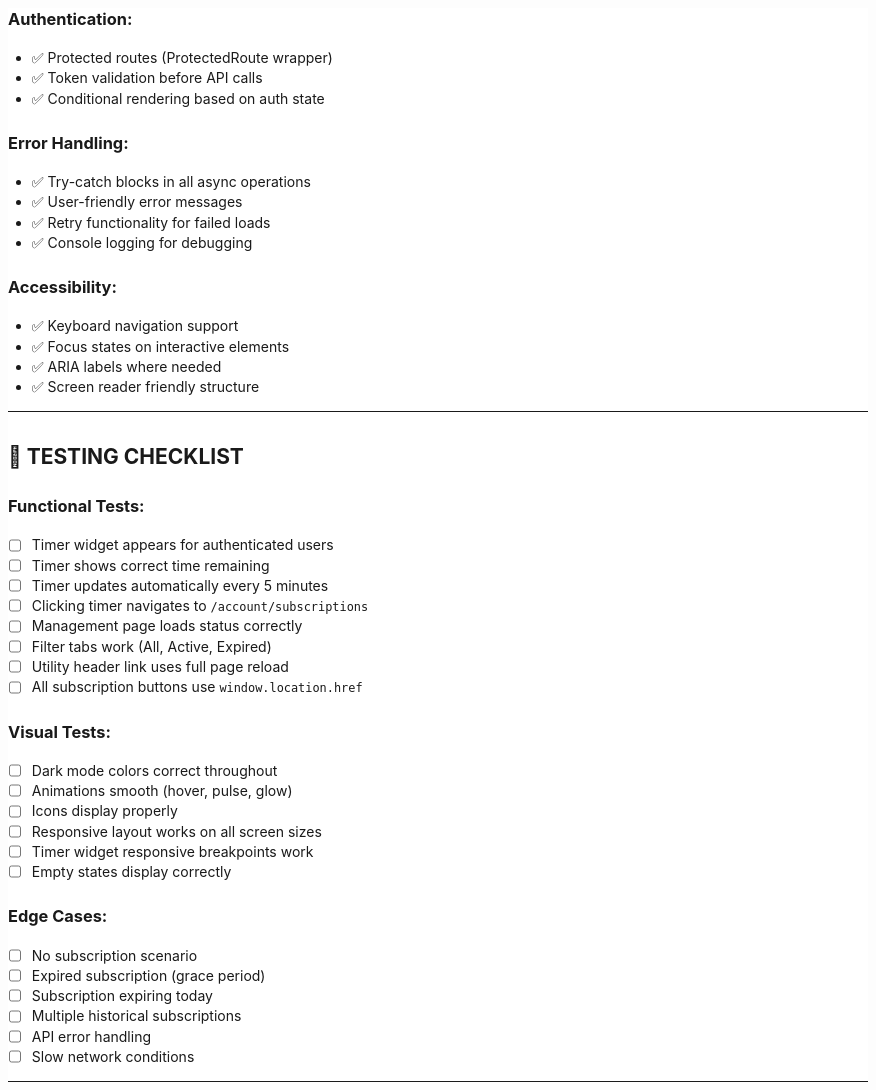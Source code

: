 ### Authentication:
- ✅ Protected routes (ProtectedRoute wrapper)
- ✅ Token validation before API calls
- ✅ Conditional rendering based on auth state

### Error Handling:
- ✅ Try-catch blocks in all async operations
- ✅ User-friendly error messages
- ✅ Retry functionality for failed loads
- ✅ Console logging for debugging

### Accessibility:
- ✅ Keyboard navigation support
- ✅ Focus states on interactive elements
- ✅ ARIA labels where needed
- ✅ Screen reader friendly structure

---

## 🚦 TESTING CHECKLIST

### Functional Tests:
- [ ] Timer widget appears for authenticated users
- [ ] Timer shows correct time remaining
- [ ] Timer updates automatically every 5 minutes
- [ ] Clicking timer navigates to `/account/subscriptions`
- [ ] Management page loads status correctly
- [ ] Filter tabs work (All, Active, Expired)
- [ ] Utility header link uses full page reload
- [ ] All subscription buttons use `window.location.href`

### Visual Tests:
- [ ] Dark mode colors correct throughout
- [ ] Animations smooth (hover, pulse, glow)
- [ ] Icons display properly
- [ ] Responsive layout works on all screen sizes
- [ ] Timer widget responsive breakpoints work
- [ ] Empty states display correctly

### Edge Cases:
- [ ] No subscription scenario
- [ ] Expired subscription (grace period)
- [ ] Subscription expiring today
- [ ] Multiple historical subscriptions
- [ ] API error handling
- [ ] Slow network conditions

---
